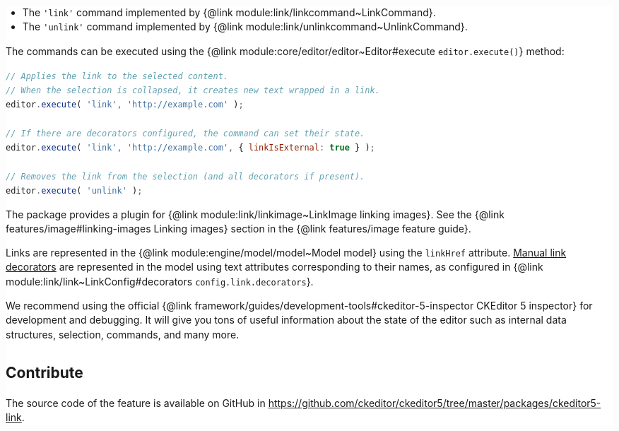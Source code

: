 * The `'link'` command implemented by {@link module:link/linkcommand~LinkCommand}.
* The `'unlink'` command implemented by {@link module:link/unlinkcommand~UnlinkCommand}.

The commands can be executed using the {@link module:core/editor/editor~Editor#execute `editor.execute()`} method:

```js
// Applies the link to the selected content.
// When the selection is collapsed, it creates new text wrapped in a link.
editor.execute( 'link', 'http://example.com' );

// If there are decorators configured, the command can set their state.
editor.execute( 'link', 'http://example.com', { linkIsExternal: true } );

// Removes the link from the selection (and all decorators if present).
editor.execute( 'unlink' );
```

The package provides a plugin for {@link module:link/linkimage~LinkImage linking images}. See the {@link features/image#linking-images Linking images} section in the {@link features/image feature guide}.

Links are represented in the {@link module:engine/model/model~Model model} using the `linkHref` attribute. [Manual link decorators](#adding-attributes-to-links-using-the-ui-manual-decorators) are represented in the model using text attributes corresponding to their names, as configured in {@link module:link/link~LinkConfig#decorators `config.link.decorators`}.

<info-box>
	We recommend using the official {@link framework/guides/development-tools#ckeditor-5-inspector CKEditor 5 inspector} for development and debugging. It will give you tons of useful information about the state of the editor such as internal data structures, selection, commands, and many more.
</info-box>

## Contribute

The source code of the feature is available on GitHub in https://github.com/ckeditor/ckeditor5/tree/master/packages/ckeditor5-link.
